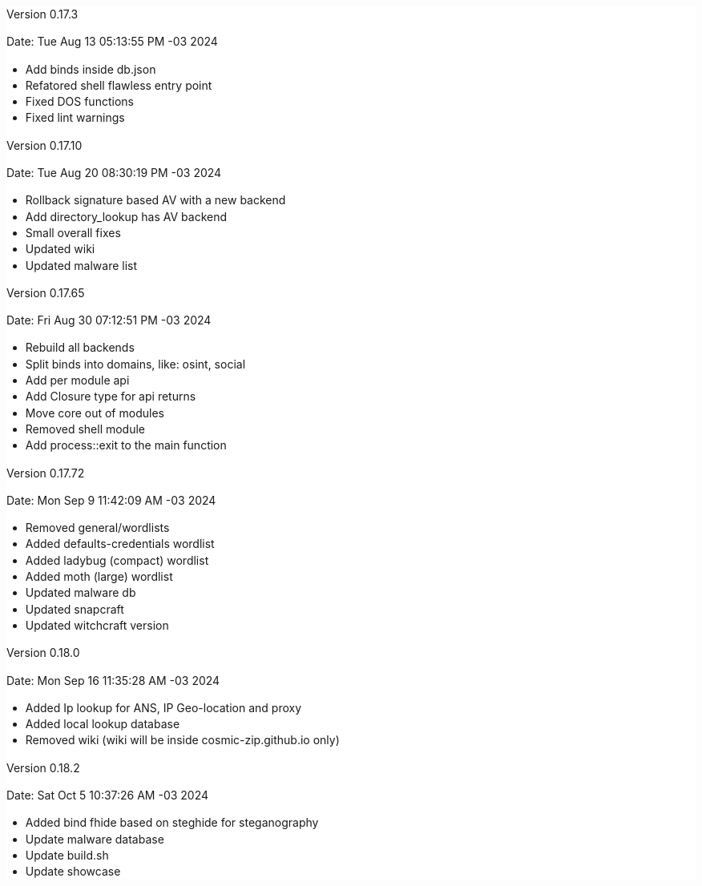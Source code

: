 Version 0.17.3

Date: Tue Aug 13 05:13:55 PM -03 2024

- Add binds inside db.json
- Refatored shell flawless entry point
- Fixed DOS functions
- Fixed lint warnings

Version 0.17.10

Date: Tue Aug 20 08:30:19 PM -03 2024

- Rollback signature based AV with a new backend
- Add directory_lookup has AV backend
- Small overall fixes
- Updated wiki
- Updated malware list

Version 0.17.65

Date: Fri Aug 30 07:12:51 PM -03 2024

- Rebuild all backends
- Split binds into domains, like: osint, social
- Add per module api
- Add Closure type for api returns
- Move core out of modules
- Removed shell module
- Add process::exit to the main function

Version 0.17.72

Date: Mon Sep 9 11:42:09 AM -03 2024

- Removed general/wordlists
- Added defaults-credentials wordlist
- Added ladybug (compact) wordlist
- Added moth (large) wordlist
- Updated malware db
- Updated snapcraft
- Updated witchcraft version

Version 0.18.0

Date: Mon Sep 16 11:35:28 AM -03 2024

- Added Ip lookup for ANS, IP Geo-location and proxy
- Added local lookup database
- Removed wiki (wiki will be inside cosmic-zip.github.io only)

Version 0.18.2

Date: Sat Oct 5 10:37:26 AM -03 2024

- Added bind fhide based on steghide for steganography
- Update malware database
- Update build.sh
- Update showcase
